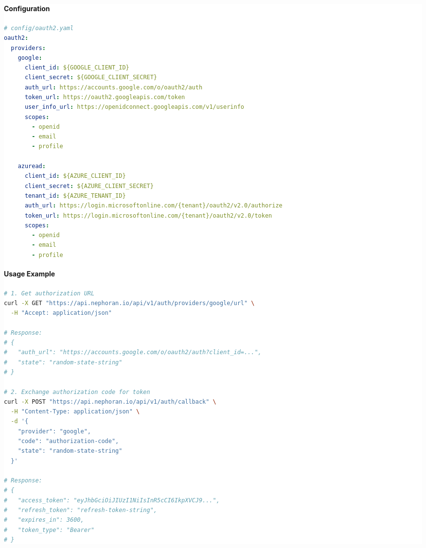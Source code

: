 #### Configuration
```yaml
# config/oauth2.yaml
oauth2:
  providers:
    google:
      client_id: ${GOOGLE_CLIENT_ID}
      client_secret: ${GOOGLE_CLIENT_SECRET}
      auth_url: https://accounts.google.com/o/oauth2/auth
      token_url: https://oauth2.googleapis.com/token
      user_info_url: https://openidconnect.googleapis.com/v1/userinfo
      scopes:
        - openid
        - email
        - profile
      
    azuread:
      client_id: ${AZURE_CLIENT_ID}
      client_secret: ${AZURE_CLIENT_SECRET}
      tenant_id: ${AZURE_TENANT_ID}
      auth_url: https://login.microsoftonline.com/{tenant}/oauth2/v2.0/authorize
      token_url: https://login.microsoftonline.com/{tenant}/oauth2/v2.0/token
      scopes:
        - openid
        - email
        - profile
```

#### Usage Example
```bash
# 1. Get authorization URL
curl -X GET "https://api.nephoran.io/api/v1/auth/providers/google/url" \
  -H "Accept: application/json"

# Response:
# {
#   "auth_url": "https://accounts.google.com/o/oauth2/auth?client_id=...",
#   "state": "random-state-string"
# }

# 2. Exchange authorization code for token
curl -X POST "https://api.nephoran.io/api/v1/auth/callback" \
  -H "Content-Type: application/json" \
  -d '{
    "provider": "google",
    "code": "authorization-code",
    "state": "random-state-string"
  }'

# Response:
# {
#   "access_token": "eyJhbGciOiJIUzI1NiIsInR5cCI6IkpXVCJ9...",
#   "refresh_token": "refresh-token-string",
#   "expires_in": 3600,
#   "token_type": "Bearer"
# }
```
